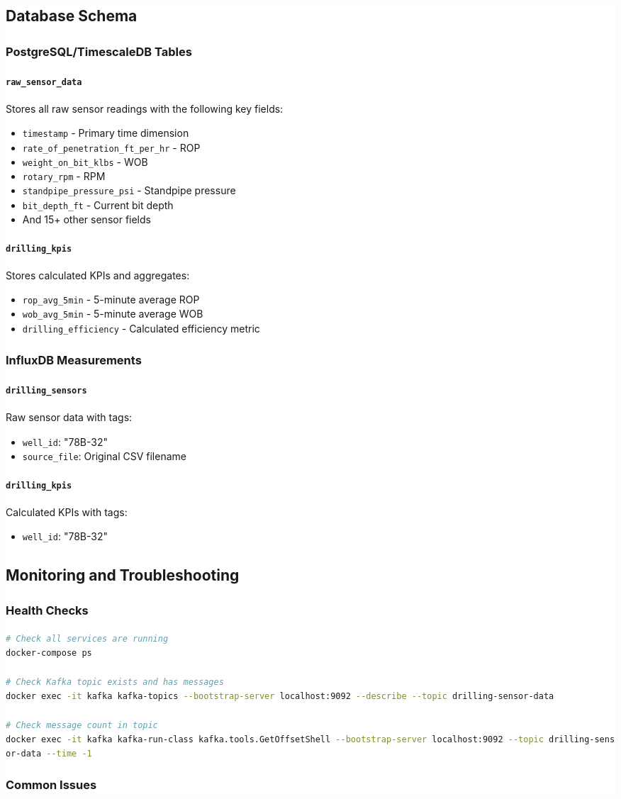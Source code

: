 ## Database Schema

### PostgreSQL/TimescaleDB Tables

#### `raw_sensor_data`
Stores all raw sensor readings with the following key fields:
- `timestamp` - Primary time dimension
- `rate_of_penetration_ft_per_hr` - ROP
- `weight_on_bit_klbs` - WOB
- `rotary_rpm` - RPM
- `standpipe_pressure_psi` - Standpipe pressure
- `bit_depth_ft` - Current bit depth
- And 15+ other sensor fields

#### `drilling_kpis`
Stores calculated KPIs and aggregates:
- `rop_avg_5min` - 5-minute average ROP
- `wob_avg_5min` - 5-minute average WOB
- `drilling_efficiency` - Calculated efficiency metric

### InfluxDB Measurements

#### `drilling_sensors`
Raw sensor data with tags:
- `well_id`: "78B-32"
- `source_file`: Original CSV filename

#### `drilling_kpis`
Calculated KPIs with tags:
- `well_id`: "78B-32"

## Monitoring and Troubleshooting

### Health Checks

```bash
# Check all services are running
docker-compose ps

# Check Kafka topic exists and has messages
docker exec -it kafka kafka-topics --bootstrap-server localhost:9092 --describe --topic drilling-sensor-data

# Check message count in topic
docker exec -it kafka kafka-run-class kafka.tools.GetOffsetShell --bootstrap-server localhost:9092 --topic drilling-sensor-data --time -1
```

### Common Issues
